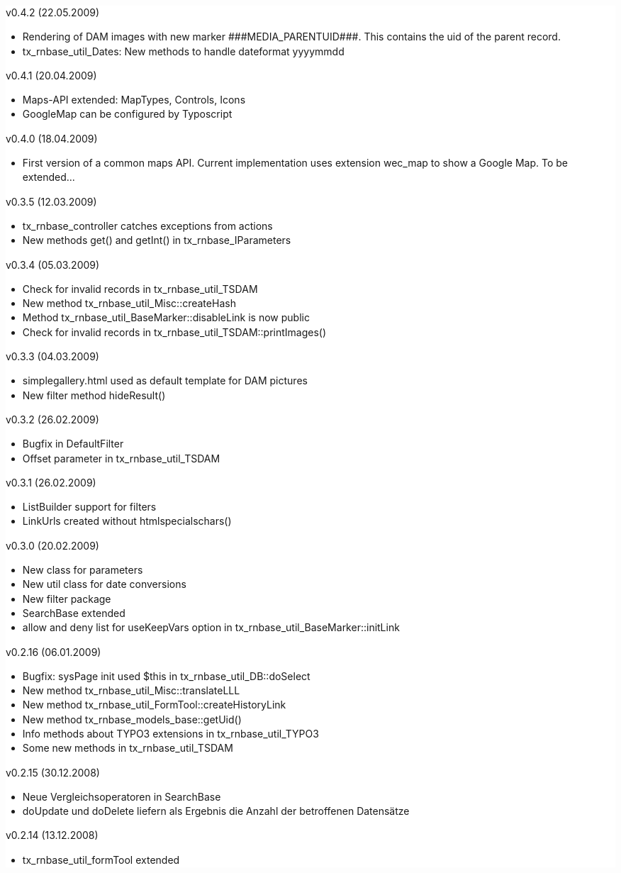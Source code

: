 v0.4.2 (22.05.2009)
* Rendering of DAM images with new marker ###MEDIA_PARENTUID###. This contains the uid of the parent record.
* tx_rnbase_util_Dates: New methods to handle dateformat yyyymmdd

v0.4.1 (20.04.2009)
* Maps-API extended: MapTypes, Controls, Icons
* GoogleMap can be configured by Typoscript

v0.4.0 (18.04.2009)
* First version of a common maps API. Current implementation uses extension wec_map to show a Google Map. To be extended...

v0.3.5 (12.03.2009)
* tx_rnbase_controller catches exceptions from actions
* New methods get() and getInt() in tx_rnbase_IParameters


v0.3.4 (05.03.2009)
* Check for invalid records in tx_rnbase_util_TSDAM
* New method tx_rnbase_util_Misc::createHash
* Method tx_rnbase_util_BaseMarker::disableLink is now public
* Check for invalid records in tx_rnbase_util_TSDAM::printImages()

v0.3.3 (04.03.2009)
* simplegallery.html used as default template for DAM pictures
* New filter method hideResult()

v0.3.2 (26.02.2009)
* Bugfix in DefaultFilter
* Offset parameter in tx_rnbase_util_TSDAM

v0.3.1 (26.02.2009)
* ListBuilder support for filters
* LinkUrls created without htmlspecialschars()

v0.3.0 (20.02.2009)
* New class for parameters
* New util class for date conversions
* New filter package
* SearchBase extended
* allow and deny list for useKeepVars option in tx_rnbase_util_BaseMarker::initLink

v0.2.16 (06.01.2009)
* Bugfix: sysPage init used $this in tx_rnbase_util_DB::doSelect
* New method tx_rnbase_util_Misc::translateLLL
* New method tx_rnbase_util_FormTool::createHistoryLink
* New method tx_rnbase_models_base::getUid()
* Info methods about TYPO3 extensions in tx_rnbase_util_TYPO3
* Some new methods in tx_rnbase_util_TSDAM

v0.2.15 (30.12.2008)
* Neue Vergleichsoperatoren in SearchBase
* doUpdate und doDelete liefern als Ergebnis die Anzahl der betroffenen Datensätze

v0.2.14 (13.12.2008)
* tx_rnbase_util_formTool extended
